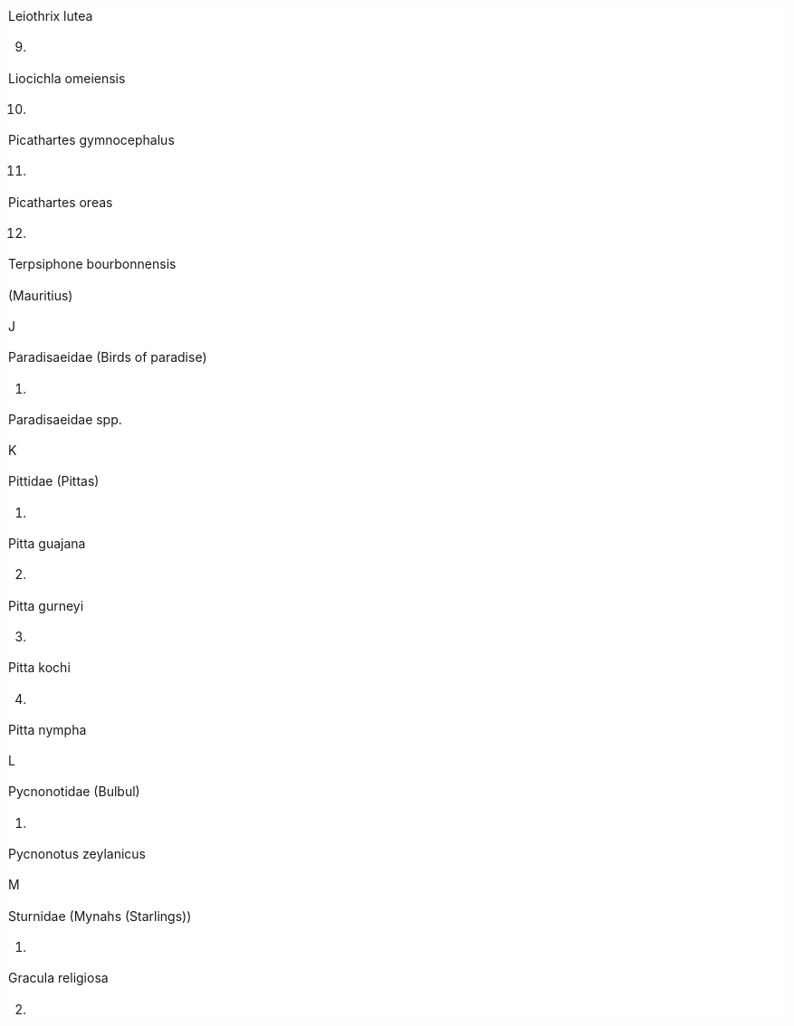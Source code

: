 Leiothrix lutea

9.

Liocichla omeiensis

10.

Picathartes gymnocephalus

11.

Picathartes oreas

12.

Terpsiphone bourbonnensis

(Mauritius)

J

Paradisaeidae (Birds of paradise)

1.

Paradisaeidae spp\. 

K

Pittidae (Pittas)

1.

Pitta guajana

2.

Pitta gurneyi

3.

Pitta kochi

4.

Pitta nympha

L

Pycnonotidae (Bulbul)

1.

Pycnonotus zeylanicus

M

Sturnidae (Mynahs (Starlings))

1.

Gracula religiosa

2.

